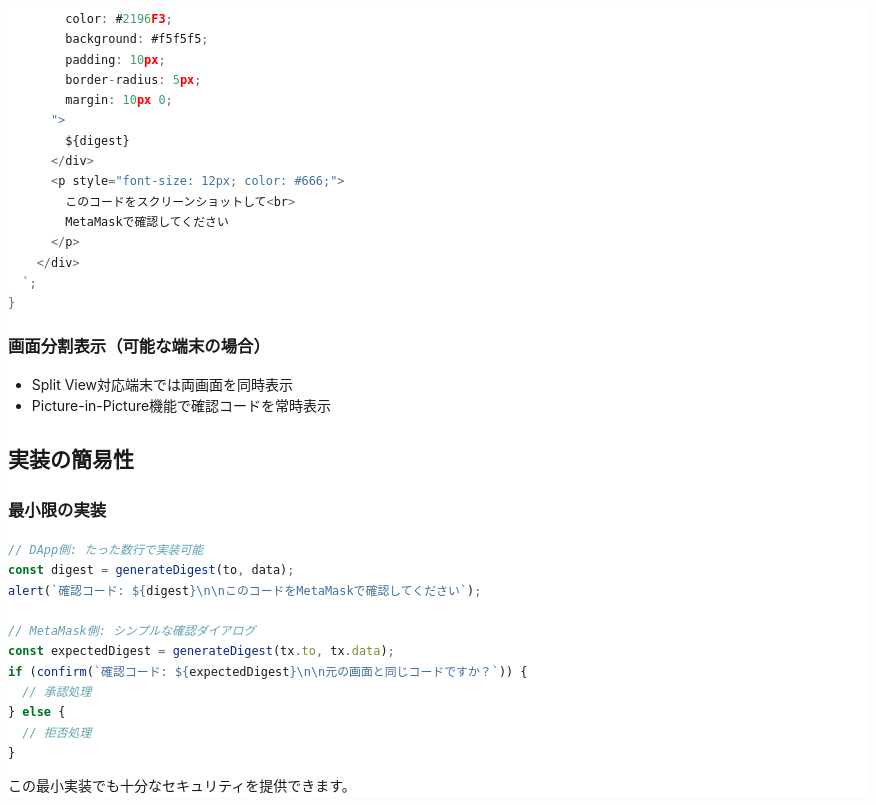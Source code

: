 ```javascript
        color: #2196F3;
        background: #f5f5f5;
        padding: 10px;
        border-radius: 5px;
        margin: 10px 0;
      ">
        ${digest}
      </div>
      <p style="font-size: 12px; color: #666;">
        このコードをスクリーンショットして<br>
        MetaMaskで確認してください
      </p>
    </div>
  `;
}
```

### 画面分割表示（可能な端末の場合）
- Split View対応端末では両画面を同時表示
- Picture-in-Picture機能で確認コードを常時表示

## 実装の簡易性

### 最小限の実装
```javascript
// DApp側: たった数行で実装可能
const digest = generateDigest(to, data);
alert(`確認コード: ${digest}\n\nこのコードをMetaMaskで確認してください`);

// MetaMask側: シンプルな確認ダイアログ
const expectedDigest = generateDigest(tx.to, tx.data);
if (confirm(`確認コード: ${expectedDigest}\n\n元の画面と同じコードですか？`)) {
  // 承認処理
} else {
  // 拒否処理
}
```

この最小実装でも十分なセキュリティを提供できます。